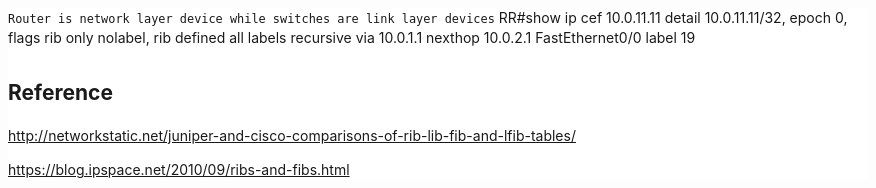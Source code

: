 ```Router is network layer device while switches are link layer devices```
    RR#show ip cef 10.0.11.11 detail
    10.0.11.11/32, epoch 0, flags rib only nolabel, rib defined all labels
    recursive via 10.0.1.1
        nexthop 10.0.2.1 FastEthernet0/0 label 19


## Reference 

http://networkstatic.net/juniper-and-cisco-comparisons-of-rib-lib-fib-and-lfib-tables/

https://blog.ipspace.net/2010/09/ribs-and-fibs.html